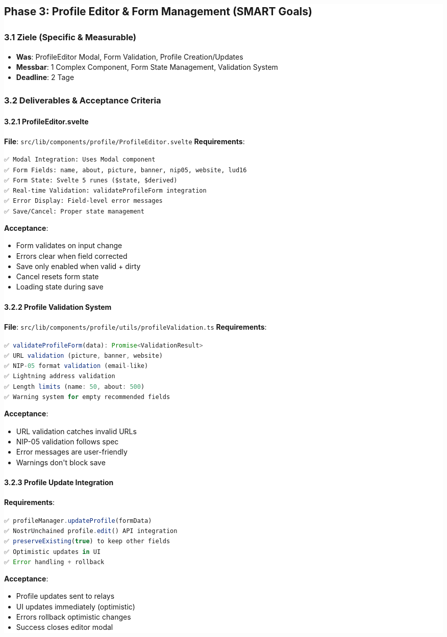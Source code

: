 
## Phase 3: Profile Editor & Form Management (SMART Goals)

### 3.1 Ziele (Specific & Measurable)
- **Was**: ProfileEditor Modal, Form Validation, Profile Creation/Updates
- **Messbar**: 1 Complex Component, Form State Management, Validation System
- **Deadline**: 2 Tage

### 3.2 Deliverables & Acceptance Criteria

#### 3.2.1 ProfileEditor.svelte
**File**: `src/lib/components/profile/ProfileEditor.svelte`
**Requirements**:
```svelte
✅ Modal Integration: Uses Modal component
✅ Form Fields: name, about, picture, banner, nip05, website, lud16
✅ Form State: Svelte 5 runes ($state, $derived)
✅ Real-time Validation: validateProfileForm integration
✅ Error Display: Field-level error messages
✅ Save/Cancel: Proper state management
```
**Acceptance**:
- Form validates on input change
- Errors clear when field corrected
- Save only enabled when valid + dirty
- Cancel resets form state
- Loading state during save

#### 3.2.2 Profile Validation System
**File**: `src/lib/components/profile/utils/profileValidation.ts`
**Requirements**:
```typescript
✅ validateProfileForm(data): Promise<ValidationResult>
✅ URL validation (picture, banner, website)
✅ NIP-05 format validation (email-like)
✅ Lightning address validation
✅ Length limits (name: 50, about: 500)
✅ Warning system for empty recommended fields
```
**Acceptance**:
- URL validation catches invalid URLs
- NIP-05 validation follows spec
- Error messages are user-friendly
- Warnings don't block save

#### 3.2.3 Profile Update Integration
**Requirements**:
```typescript
✅ profileManager.updateProfile(formData)
✅ NostrUnchained profile.edit() API integration
✅ preserveExisting(true) to keep other fields
✅ Optimistic updates in UI
✅ Error handling + rollback
```
**Acceptance**:
- Profile updates sent to relays
- UI updates immediately (optimistic)
- Errors rollback optimistic changes
- Success closes editor modal
